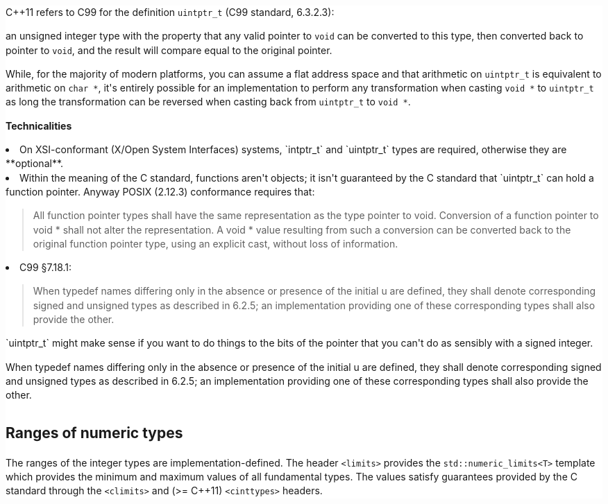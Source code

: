 C++11 refers to C99 for the definition `uintptr_t` (C99 standard, 6.3.2.3):

> 
an unsigned integer type with the property that any valid pointer to `void` can be converted to this type, then converted back to pointer to `void`, and the result will compare equal to the original pointer.


While, for the majority of modern platforms, you can assume a flat address space and that arithmetic on `uintptr_t` is equivalent to arithmetic on `char *`, it's entirely possible for an implementation to perform any transformation when casting `void *` to `uintptr_t` as long the transformation can be reversed when casting back from `uintptr_t` to `void *`.

**Technicalities**

<li>
On XSI-conformant (X/Open System Interfaces) systems, `intptr_t` and `uintptr_t` types are required, otherwise they are **optional**.
</li>
<li>
Within the meaning of the C standard, functions aren't objects; it isn't guaranteed by the C standard that `uintptr_t` can hold a function pointer. Anyway POSIX (2.12.3) conformance requires that:
<blockquote>
All function pointer types shall have the same representation as the type pointer to void. Conversion of a function pointer to void * shall not alter the representation. A void * value resulting from such a conversion can be converted back to the original function pointer type, using an explicit cast, without loss of information.
</blockquote>
</li>
<li>
C99 §7.18.1:
<blockquote>
When typedef names differing only in the absence or presence of the initial u are defined, they shall denote corresponding signed and unsigned types as described in 6.2.5; an implementation providing one of these corresponding types shall also provide the other.
</blockquote>
`uintptr_t` might make sense if you want to do things to the bits of the pointer that you can't do as sensibly with a signed integer.
</li>

> 
When typedef names differing only in the absence or presence of the initial u are defined, they shall denote corresponding signed and unsigned types as described in 6.2.5; an implementation providing one of these corresponding types shall also provide the other.




## Ranges of numeric types


The ranges of the integer types are implementation-defined. The header `<limits>` provides the `std::numeric_limits<T>` template which provides the minimum and maximum values of all fundamental types. The values satisfy guarantees provided by the C standard through the `<climits>` and (>= C++11) `<cinttypes>` headers.
